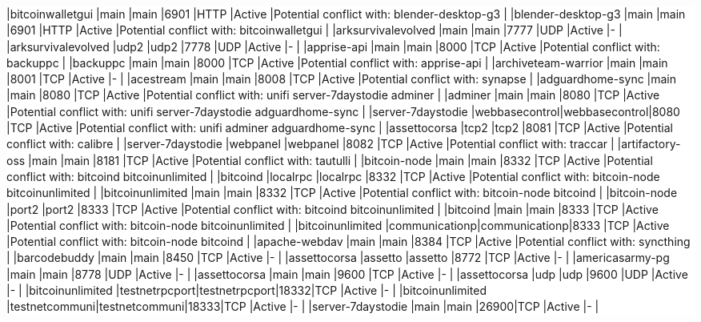 |bitcoinwalletgui       |main          |main          |6901 |HTTP    |Active             |Potential conflict with: blender-desktop-g3                                                                      |
|blender-desktop-g3     |main          |main          |6901 |HTTP    |Active             |Potential conflict with: bitcoinwalletgui                                                                        |
|arksurvivalevolved     |main          |main          |7777 |UDP     |Active             |-                                                                                                                |
|arksurvivalevolved     |udp2          |udp2          |7778 |UDP     |Active             |-                                                                                                                |
|apprise-api            |main          |main          |8000 |TCP     |Active             |Potential conflict with: backuppc                                                                                |
|backuppc               |main          |main          |8000 |TCP     |Active             |Potential conflict with: apprise-api                                                                             |
|archiveteam-warrior    |main          |main          |8001 |TCP     |Active             |-                                                                                                                |
|acestream              |main          |main          |8008 |TCP     |Active             |Potential conflict with: synapse                                                                                 |
|adguardhome-sync       |main          |main          |8080 |TCP     |Active             |Potential conflict with: unifi server-7daystodie adminer                                                         |
|adminer                |main          |main          |8080 |TCP     |Active             |Potential conflict with: unifi server-7daystodie adguardhome-sync                                                |
|server-7daystodie      |webbasecontrol|webbasecontrol|8080 |TCP     |Active             |Potential conflict with: unifi adminer adguardhome-sync                                                          |
|assettocorsa           |tcp2          |tcp2          |8081 |TCP     |Active             |Potential conflict with: calibre                                                                                 |
|server-7daystodie      |webpanel      |webpanel      |8082 |TCP     |Active             |Potential conflict with: traccar                                                                                 |
|artifactory-oss        |main          |main          |8181 |TCP     |Active             |Potential conflict with: tautulli                                                                                |
|bitcoin-node           |main          |main          |8332 |TCP     |Active             |Potential conflict with: bitcoind bitcoinunlimited                                                               |
|bitcoind               |localrpc      |localrpc      |8332 |TCP     |Active             |Potential conflict with: bitcoin-node bitcoinunlimited                                                           |
|bitcoinunlimited       |main          |main          |8332 |TCP     |Active             |Potential conflict with: bitcoin-node bitcoind                                                                   |
|bitcoin-node           |port2         |port2         |8333 |TCP     |Active             |Potential conflict with: bitcoind bitcoinunlimited                                                               |
|bitcoind               |main          |main          |8333 |TCP     |Active             |Potential conflict with: bitcoin-node bitcoinunlimited                                                           |
|bitcoinunlimited       |communicationp|communicationp|8333 |TCP     |Active             |Potential conflict with: bitcoin-node bitcoind                                                                   |
|apache-webdav          |main          |main          |8384 |TCP     |Active             |Potential conflict with: syncthing                                                                               |
|barcodebuddy           |main          |main          |8450 |TCP     |Active             |-                                                                                                                |
|assettocorsa           |assetto       |assetto       |8772 |TCP     |Active             |-                                                                                                                |
|americasarmy-pg        |main          |main          |8778 |UDP     |Active             |-                                                                                                                |
|assettocorsa           |main          |main          |9600 |TCP     |Active             |-                                                                                                                |
|assettocorsa           |udp           |udp           |9600 |UDP     |Active             |-                                                                                                                |
|bitcoinunlimited       |testnetrpcport|testnetrpcport|18332|TCP     |Active             |-                                                                                                                |
|bitcoinunlimited       |testnetcommuni|testnetcommuni|18333|TCP     |Active             |-                                                                                                                |
|server-7daystodie      |main          |main          |26900|TCP     |Active             |-                                                                                                                |